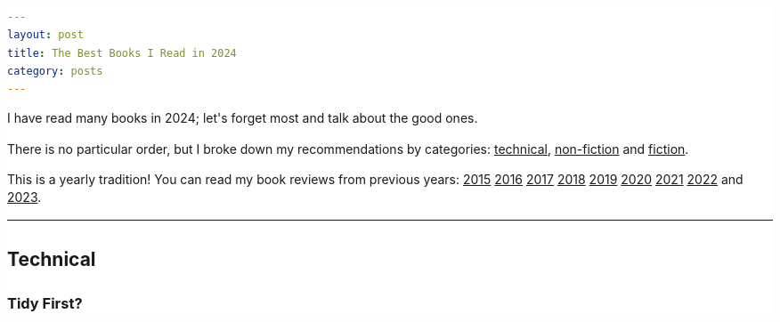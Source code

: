 ```yaml
---
layout: post
title: The Best Books I Read in 2024
category: posts
---
```

I have read many books in 2024; let's forget most and talk about the good ones.

There is no particular order, but I broke down my recommendations by
categories: [technical](#technical), [non-fiction](#non-fiction) and
[fiction](#fiction).

This is a yearly tradition! You can read my book reviews from previous years:
[2015](https://blog.jpalardy.com/posts/best-books-i-read-2015/) [2016](https://blog.jpalardy.com/posts/best-books-i-read-2016/) [2017](https://blog.jpalardy.com/posts/best-books-i-read-2017/) [2018](https://blog.jpalardy.com/posts/best-books-i-read-2018/) [2019](https://blog.jpalardy.com/posts/best-books-i-read-2019/) [2020](https://blog.jpalardy.com/posts/best-books-i-read-2020/) [2021](https://blog.jpalardy.com/posts/best-books-i-read-2021/) [2022](https://blog.jpalardy.com/posts/best-books-i-read-2022/) and [2023](https://blog.jpalardy.com/posts/best-books-i-read-2023/).

---

## Technical

### Tidy First?
